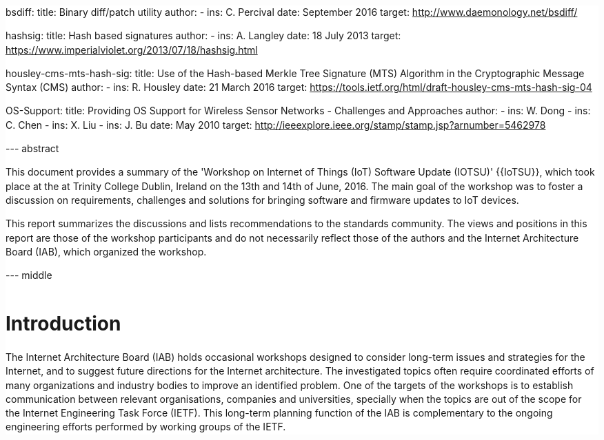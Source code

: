   bsdiff: 
    title: Binary diff/patch utility
    author: 
       - ins: C. Percival
    date: September 2016
    target: http://www.daemonology.net/bsdiff/

  hashsig: 
    title: Hash based signatures
    author: 
       - ins: A. Langley
    date: 18 July 2013
    target: https://www.imperialviolet.org/2013/07/18/hashsig.html

  housley-cms-mts-hash-sig: 
    title: Use of the Hash-based Merkle Tree Signature (MTS) Algorithm in the Cryptographic Message Syntax (CMS)
    author: 
       - ins: R. Housley
    date: 21 March 2016
    target: https://tools.ietf.org/html/draft-housley-cms-mts-hash-sig-04

  OS-Support: 
    title: Providing OS Support for Wireless Sensor Networks - Challenges and Approaches
    author: 
       - ins: W. Dong
       - ins: C. Chen
       - ins: X. Liu
       - ins: J. Bu
    date:  May 2010 
    target: http://ieeexplore.ieee.org/stamp/stamp.jsp?arnumber=5462978
  
--- abstract

This document provides a summary of the 'Workshop on Internet of Things (IoT) Software Update (IOTSU)' {{IoTSU}}, which took place at the at Trinity College Dublin, Ireland on the 13th and 14th of June, 2016. The main goal of the workshop was to foster a discussion on requirements, challenges and solutions for bringing software and firmware updates to IoT devices. 

This report summarizes the discussions and lists recommendations to the standards community. The views and positions in this report are those of the workshop participants and do not necessarily reflect those of the authors and the Internet Architecture Board (IAB), which organized the workshop.

--- middle

# Introduction

The Internet Architecture Board (IAB) holds occasional workshops designed to consider long-term issues and strategies for the Internet, and to suggest future directions for the Internet architecture. The investigated topics often require coordinated efforts of many organizations and industry bodies to improve an identified problem. One of the targets of the workshops is to establish communication between relevant organisations, companies and universities, specially when the topics are out of the scope for the Internet Engineering Task Force (IETF). This long-term planning function of the IAB is complementary to the ongoing engineering efforts performed by working groups of the IETF. 

